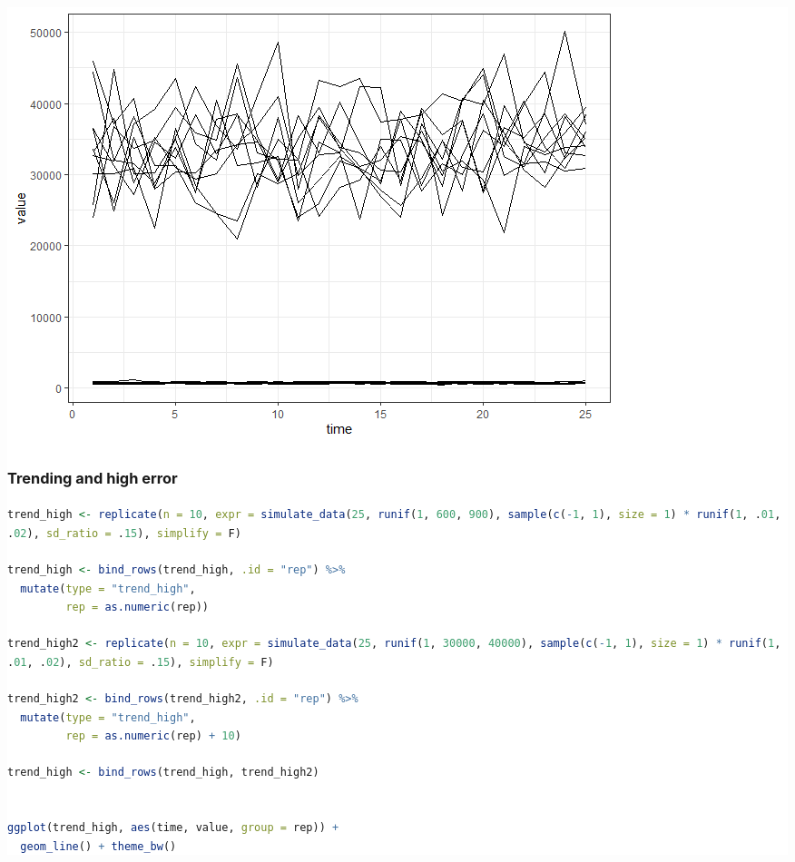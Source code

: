 ![](fuzz_fourth_draft_files/figure-gfm/flat%20high-1.png)

### Trending and high error

``` r
trend_high <- replicate(n = 10, expr = simulate_data(25, runif(1, 600, 900), sample(c(-1, 1), size = 1) * runif(1, .01, .02), sd_ratio = .15), simplify = F)

trend_high <- bind_rows(trend_high, .id = "rep") %>%
  mutate(type = "trend_high",
         rep = as.numeric(rep))

trend_high2 <- replicate(n = 10, expr = simulate_data(25, runif(1, 30000, 40000), sample(c(-1, 1), size = 1) * runif(1, .01, .02), sd_ratio = .15), simplify = F)

trend_high2 <- bind_rows(trend_high2, .id = "rep") %>%
  mutate(type = "trend_high",
         rep = as.numeric(rep) + 10)

trend_high <- bind_rows(trend_high, trend_high2)


ggplot(trend_high, aes(time, value, group = rep)) +
  geom_line() + theme_bw()
```
